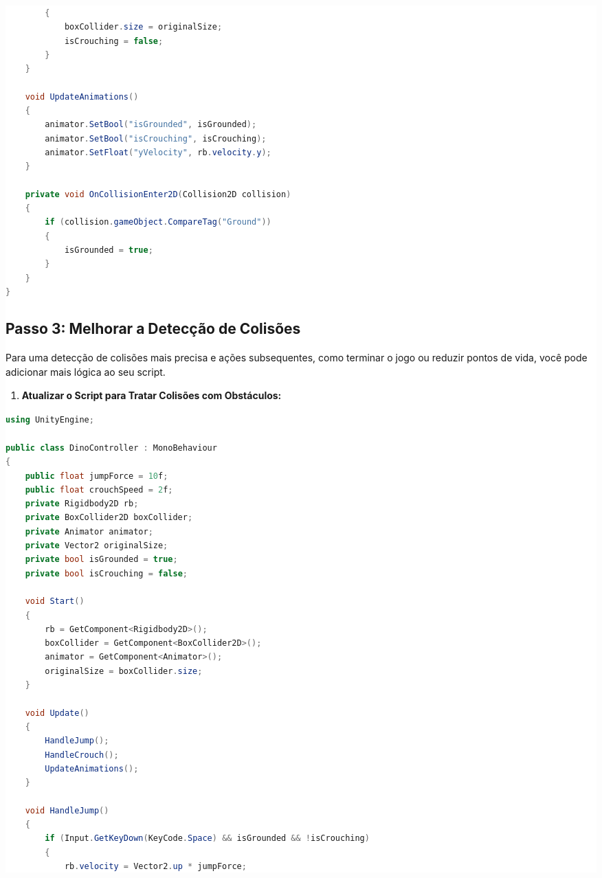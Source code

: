 ```csharp
        {
            boxCollider.size = originalSize;
            isCrouching = false;
        }
    }

    void UpdateAnimations()
    {
        animator.SetBool("isGrounded", isGrounded);
        animator.SetBool("isCrouching", isCrouching);
        animator.SetFloat("yVelocity", rb.velocity.y);
    }

    private void OnCollisionEnter2D(Collision2D collision)
    {
        if (collision.gameObject.CompareTag("Ground"))
        {
            isGrounded = true;
        }
    }
}
```

## Passo 3: Melhorar a Detecção de Colisões
Para uma detecção de colisões mais precisa e ações subsequentes, como terminar o jogo ou reduzir pontos de vida, você pode adicionar mais lógica ao seu script.

1. **Atualizar o Script para Tratar Colisões com Obstáculos:**

```csharp
using UnityEngine;

public class DinoController : MonoBehaviour
{
    public float jumpForce = 10f;
    public float crouchSpeed = 2f;
    private Rigidbody2D rb;
    private BoxCollider2D boxCollider;
    private Animator animator;
    private Vector2 originalSize;
    private bool isGrounded = true;
    private bool isCrouching = false;

    void Start()
    {
        rb = GetComponent<Rigidbody2D>();
        boxCollider = GetComponent<BoxCollider2D>();
        animator = GetComponent<Animator>();
        originalSize = boxCollider.size;
    }

    void Update()
    {
        HandleJump();
        HandleCrouch();
        UpdateAnimations();
    }

    void HandleJump()
    {
        if (Input.GetKeyDown(KeyCode.Space) && isGrounded && !isCrouching)
        {
            rb.velocity = Vector2.up * jumpForce;
```
